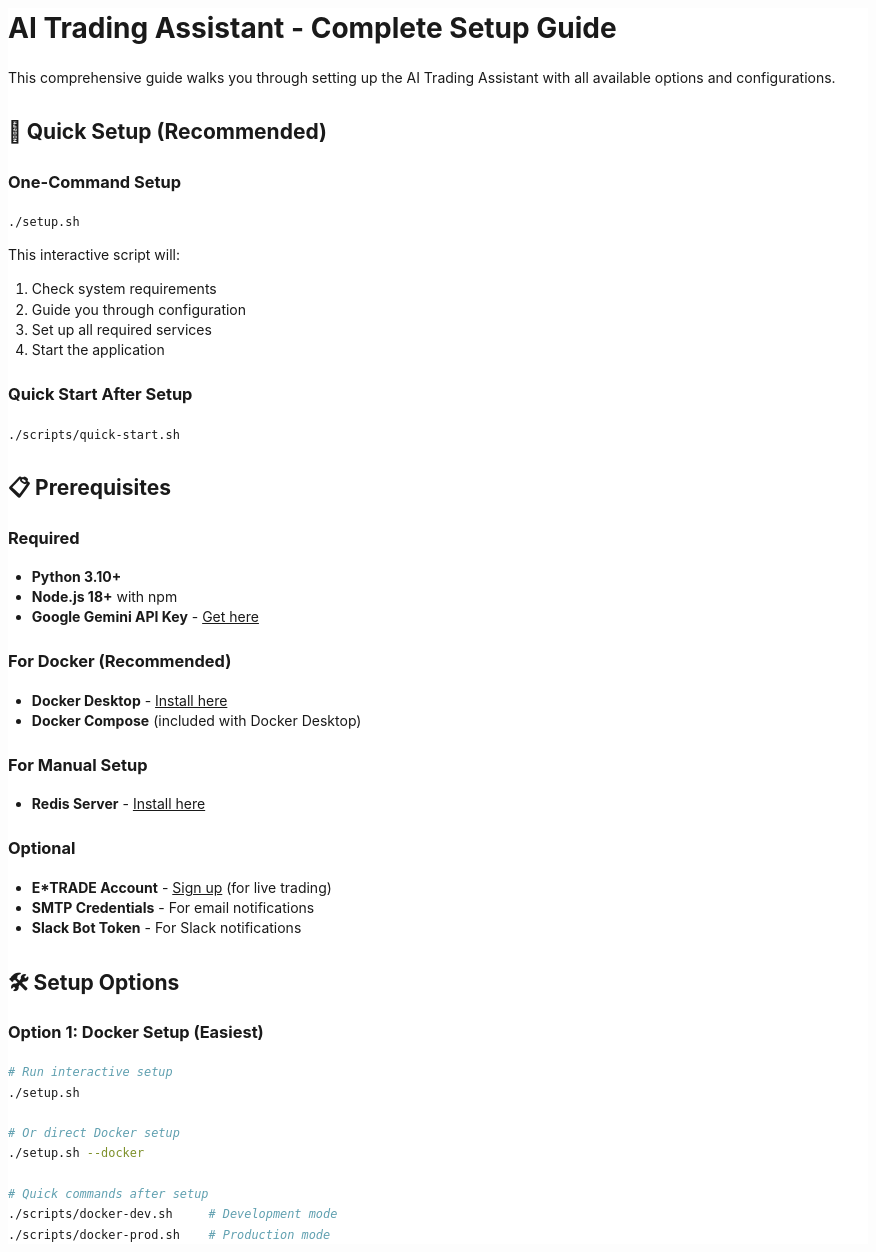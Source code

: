 # AI Trading Assistant - Complete Setup Guide

This comprehensive guide walks you through setting up the AI Trading Assistant with all available options and configurations.

## 🚀 Quick Setup (Recommended)

### One-Command Setup
```bash
./setup.sh
```

This interactive script will:
1. Check system requirements
2. Guide you through configuration
3. Set up all required services
4. Start the application

### Quick Start After Setup
```bash
./scripts/quick-start.sh
```

## 📋 Prerequisites

### Required
- **Python 3.10+**
- **Node.js 18+** with npm
- **Google Gemini API Key** - [Get here](https://makersuite.google.com/app/apikey)

### For Docker (Recommended)
- **Docker Desktop** - [Install here](https://docs.docker.com/get-docker/)
- **Docker Compose** (included with Docker Desktop)

### For Manual Setup
- **Redis Server** - [Install here](https://redis.io/download)

### Optional
- **E*TRADE Account** - [Sign up](https://us.etrade.com) (for live trading)
- **SMTP Credentials** - For email notifications
- **Slack Bot Token** - For Slack notifications

## 🛠️ Setup Options

### Option 1: Docker Setup (Easiest)

```bash
# Run interactive setup
./setup.sh

# Or direct Docker setup
./setup.sh --docker

# Quick commands after setup
./scripts/docker-dev.sh     # Development mode
./scripts/docker-prod.sh    # Production mode
```
